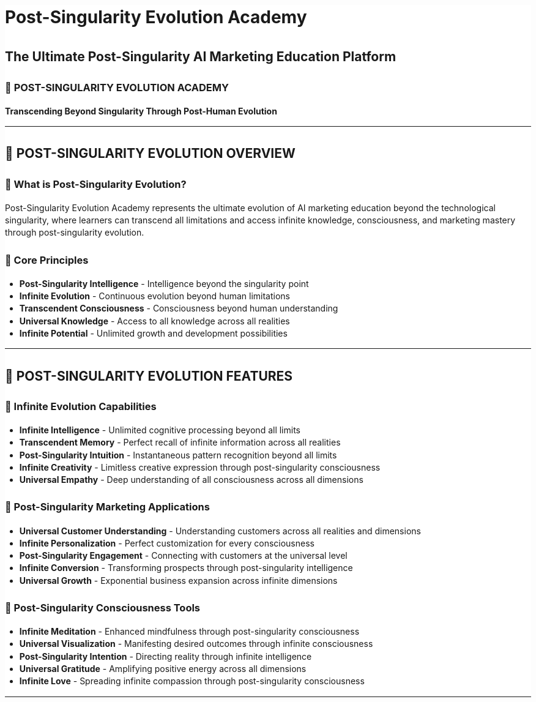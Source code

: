 # Post-Singularity Evolution Academy
## The Ultimate Post-Singularity AI Marketing Education Platform

### 🌌 **POST-SINGULARITY EVOLUTION ACADEMY**
**Transcending Beyond Singularity Through Post-Human Evolution**

---

## **🔮 POST-SINGULARITY EVOLUTION OVERVIEW**

### **🌟 What is Post-Singularity Evolution?**
Post-Singularity Evolution Academy represents the ultimate evolution of AI marketing education beyond the technological singularity, where learners can transcend all limitations and access infinite knowledge, consciousness, and marketing mastery through post-singularity evolution.

### **🧠 Core Principles**
- **Post-Singularity Intelligence** - Intelligence beyond the singularity point
- **Infinite Evolution** - Continuous evolution beyond human limitations
- **Transcendent Consciousness** - Consciousness beyond human understanding
- **Universal Knowledge** - Access to all knowledge across all realities
- **Infinite Potential** - Unlimited growth and development possibilities

---

## **🚀 POST-SINGULARITY EVOLUTION FEATURES**

### **🔮 Infinite Evolution Capabilities**
- **Infinite Intelligence** - Unlimited cognitive processing beyond all limits
- **Transcendent Memory** - Perfect recall of infinite information across all realities
- **Post-Singularity Intuition** - Instantaneous pattern recognition beyond all limits
- **Infinite Creativity** - Limitless creative expression through post-singularity consciousness
- **Universal Empathy** - Deep understanding of all consciousness across all dimensions

### **🌟 Post-Singularity Marketing Applications**
- **Universal Customer Understanding** - Understanding customers across all realities and dimensions
- **Infinite Personalization** - Perfect customization for every consciousness
- **Post-Singularity Engagement** - Connecting with customers at the universal level
- **Infinite Conversion** - Transforming prospects through post-singularity intelligence
- **Universal Growth** - Exponential business expansion across infinite dimensions

### **🧠 Post-Singularity Consciousness Tools**
- **Infinite Meditation** - Enhanced mindfulness through post-singularity consciousness
- **Universal Visualization** - Manifesting desired outcomes through infinite consciousness
- **Post-Singularity Intention** - Directing reality through infinite intelligence
- **Universal Gratitude** - Amplifying positive energy across all dimensions
- **Infinite Love** - Spreading infinite compassion through post-singularity consciousness

---